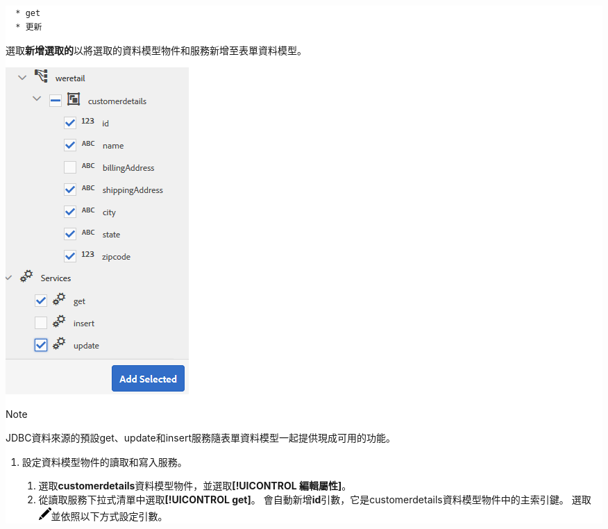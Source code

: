       * get
      * 更新

   選取&#x200B;**新增選取的**&#x200B;以將選取的資料模型物件和服務新增至表單資料模型。

   ![WeRetail結構描述](assets/weretail_schema_new.png)

   >[!NOTE]
   >
   >JDBC資料來源的預設get、update和insert服務隨表單資料模型一起提供現成可用的功能。

1. 設定資料模型物件的讀取和寫入服務。

   1. 選取&#x200B;**customerdetails**&#x200B;資料模型物件，並選取&#x200B;**[!UICONTROL 編輯屬性]**。
   1. 從讀取服務下拉式清單中選取&#x200B;**[!UICONTROL get]**。 會自動新增&#x200B;**id**&#x200B;引數，它是customerdetails資料模型物件中的主索引鍵。 選取![aem_6_3_edit](assets/aem_6_3_edit.png)並依照以下方式設定引數。
